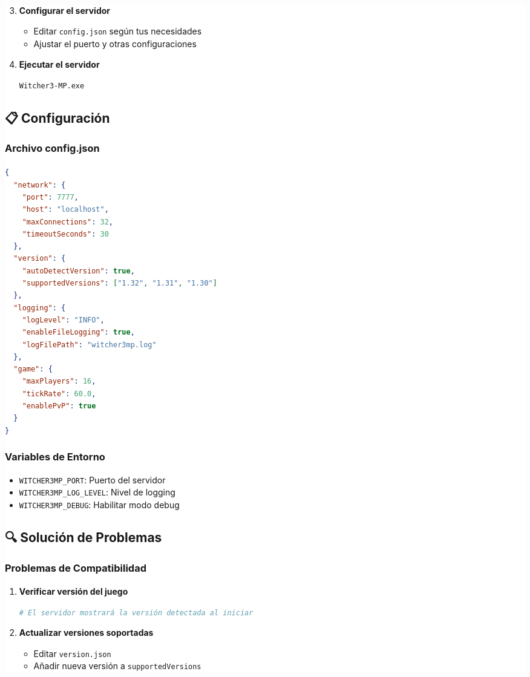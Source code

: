 3. **Configurar el servidor**
   - Editar `config.json` según tus necesidades
   - Ajustar el puerto y otras configuraciones

4. **Ejecutar el servidor**
   ```bash
   Witcher3-MP.exe
   ```

## 📋 Configuración

### Archivo config.json
```json
{
  "network": {
    "port": 7777,
    "host": "localhost",
    "maxConnections": 32,
    "timeoutSeconds": 30
  },
  "version": {
    "autoDetectVersion": true,
    "supportedVersions": ["1.32", "1.31", "1.30"]
  },
  "logging": {
    "logLevel": "INFO",
    "enableFileLogging": true,
    "logFilePath": "witcher3mp.log"
  },
  "game": {
    "maxPlayers": 16,
    "tickRate": 60.0,
    "enablePvP": true
  }
}
```

### Variables de Entorno
- `WITCHER3MP_PORT`: Puerto del servidor
- `WITCHER3MP_LOG_LEVEL`: Nivel de logging
- `WITCHER3MP_DEBUG`: Habilitar modo debug

## 🔍 Solución de Problemas

### Problemas de Compatibilidad
1. **Verificar versión del juego**
   ```bash
   # El servidor mostrará la versión detectada al iniciar
   ```

2. **Actualizar versiones soportadas**
   - Editar `version.json`
   - Añadir nueva versión a `supportedVersions`
